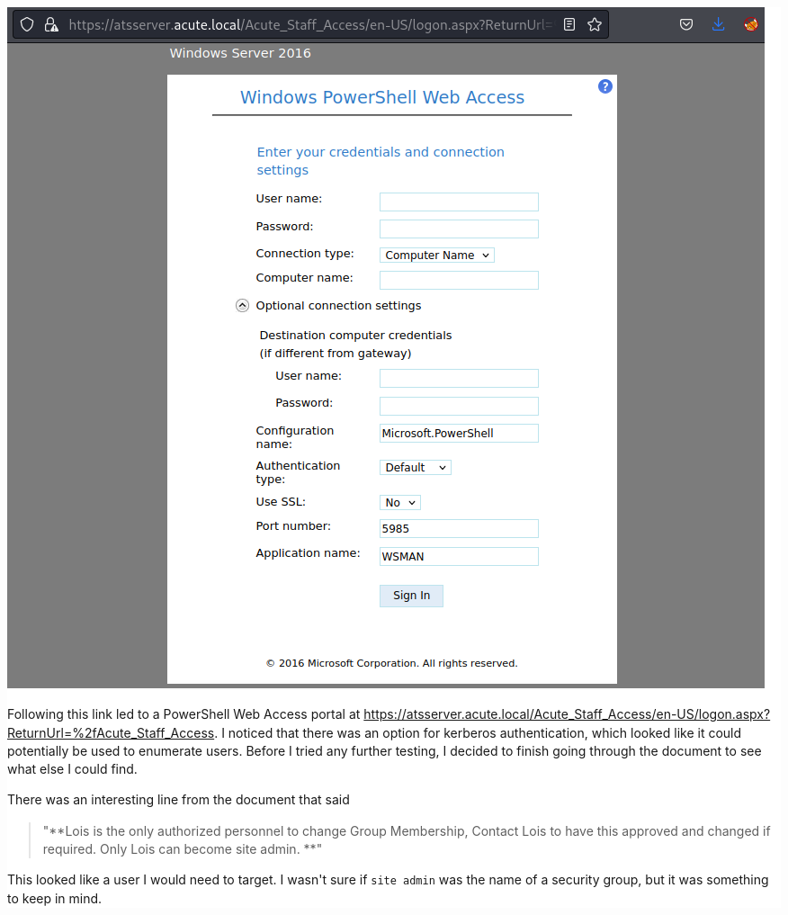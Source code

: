 ![PowerShell Web Acces login page](/assets/img/acute_6_PowerShell_web_access.png)

Following this link led to a PowerShell Web Access portal at https://atsserver.acute.local/Acute_Staff_Access/en-US/logon.aspx?ReturnUrl=%2fAcute_Staff_Access. I noticed that there was an option for kerberos authentication, which looked like it could potentially be used to enumerate users.  Before I tried any further testing, I decided to finish going through the document to see what else I could find.

There was an interesting line from the document that said 

> "**Lois is the only authorized personnel to change Group Membership, Contact Lois to have this approved and changed if required. Only Lois can become site admin. **"

This looked like a user I would need to target.  I wasn't sure if `site admin` was the name of a security group, but it was something to keep in mind.
